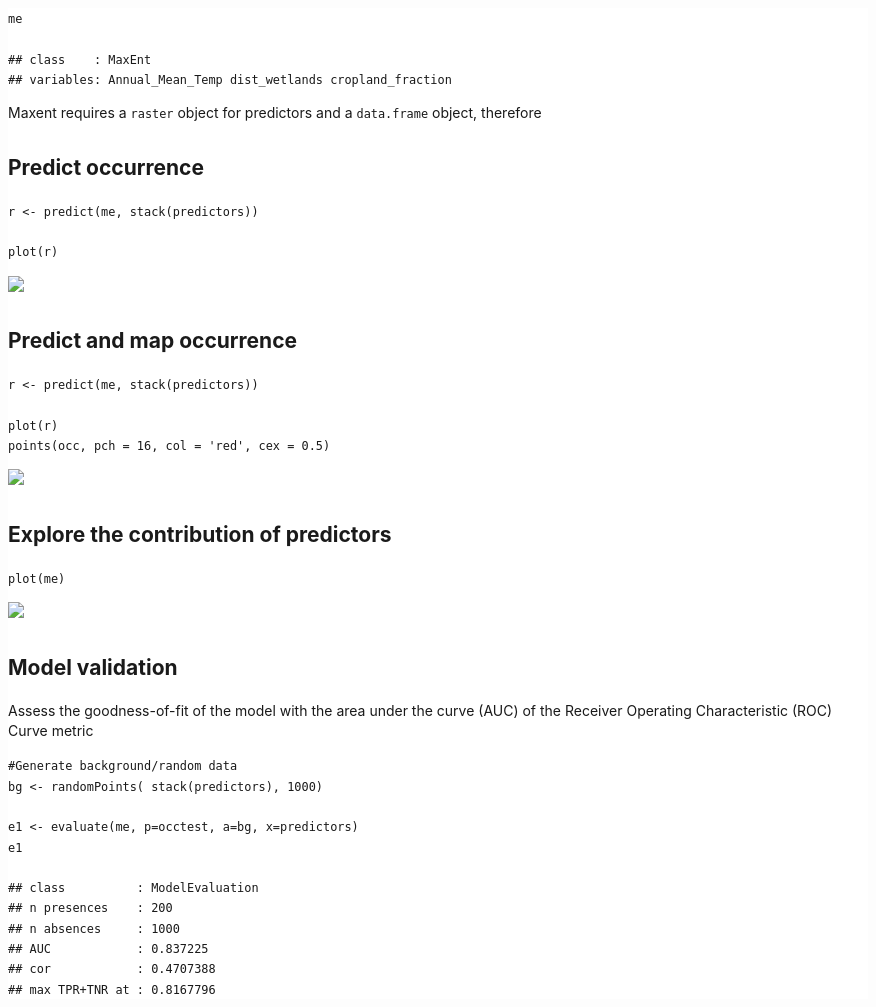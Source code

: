     me

    ## class    : MaxEnt 
    ## variables: Annual_Mean_Temp dist_wetlands cropland_fraction

Maxent requires a `raster` object for predictors and a `data.frame`
object, therefore

## Predict occurrence

    r <- predict(me, stack(predictors)) 

    plot(r)

![](md_day2_files/figure-markdown_strict/unnamed-chunk-8-1.png)

## Predict and map occurrence

    r <- predict(me, stack(predictors)) 

    plot(r)
    points(occ, pch = 16, col = 'red', cex = 0.5)

![](md_day2_files/figure-markdown_strict/unnamed-chunk-9-1.png)

## Explore the contribution of predictors

    plot(me)

![](md_day2_files/figure-markdown_strict/unnamed-chunk-10-1.png)

## Model validation

Assess the goodness-of-fit of the model with the area under the curve
(AUC) of the Receiver Operating Characteristic (ROC) Curve metric

    #Generate background/random data
    bg <- randomPoints( stack(predictors), 1000)

    e1 <- evaluate(me, p=occtest, a=bg, x=predictors)
    e1

    ## class          : ModelEvaluation 
    ## n presences    : 200 
    ## n absences     : 1000 
    ## AUC            : 0.837225 
    ## cor            : 0.4707388 
    ## max TPR+TNR at : 0.8167796
